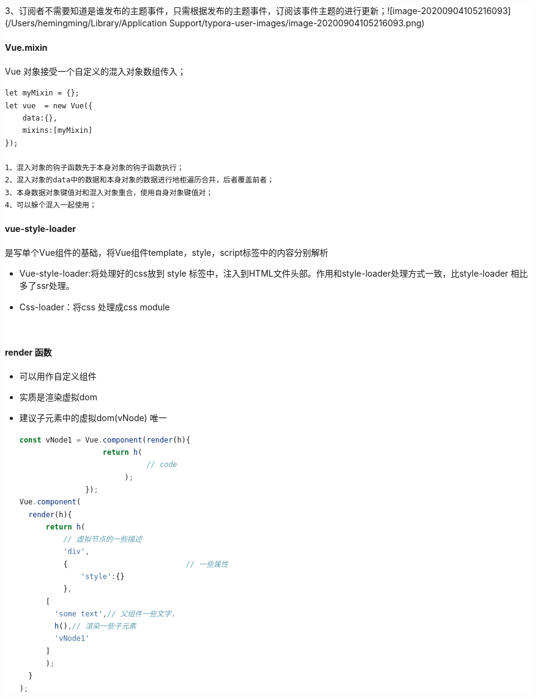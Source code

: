 3、订阅者不需要知道是谁发布的主题事件，只需根据发布的主题事件，订阅该事件主题的进行更新；![image-20200904105216093](/Users/hemingming/Library/Application Support/typora-user-images/image-20200904105216093.png)

 #### Vue.mixin 

Vue 对象接受一个自定义的混入对象数组传入；

```vue
let myMixin = {};
let vue  = new Vue({
	data:{},
	mixins:[myMixin]
});

1、混入对象的钩子函数先于本身对象的钩子函数执行；
2、混入对象的data中的数据和本身对象的数据进行地柜遍历合并，后者覆盖前者；
3、本身数据对象键值对和混入对象重合，使用自身对象键值对；
4、可以躲个混入一起使用；
```

#### vue-style-loader

是写单个Vue组件的基础，将Vue组件template，style，script标签中的内容分别解析

- Vue-style-loader:将处理好的css放到 style 标签中，注入到HTML文件头部。作用和style-loader处理方式一致，比style-loader 相比多了ssr处理。

- Css-loader：将css 处理成css module

  ​	

#### render 函数

- 可以用作自定义组件

- 实质是渲染虚拟dom

- 建议子元素中的虚拟dom(vNode) 唯一

  ````javascript
  const vNode1 = Vue.component(render(h){
                     return h(
                               // code 
                          );
                 });
  Vue.component(
  	render(h){
    	return h(
    		// 虚拟节点的一些描述
    		'div',
    		{							// 一些属性
  				'style':{}  		
    		},
        [
          'some text',// 父组件一些文字，
          h(),// 渲染一些子元素
          'vNode1'
        ]
  		);
    }
  );
  ````
